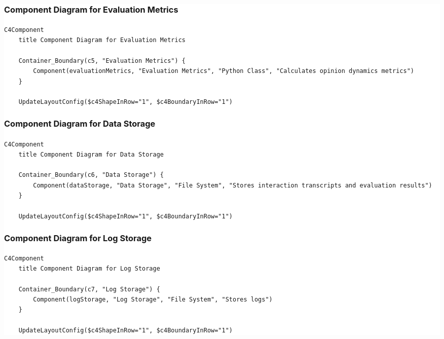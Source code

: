 ### Component Diagram for Evaluation Metrics

```mermaid
C4Component
    title Component Diagram for Evaluation Metrics

    Container_Boundary(c5, "Evaluation Metrics") {
        Component(evaluationMetrics, "Evaluation Metrics", "Python Class", "Calculates opinion dynamics metrics")
    }

    UpdateLayoutConfig($c4ShapeInRow="1", $c4BoundaryInRow="1")
```

### Component Diagram for Data Storage

```mermaid
C4Component
    title Component Diagram for Data Storage

    Container_Boundary(c6, "Data Storage") {
        Component(dataStorage, "Data Storage", "File System", "Stores interaction transcripts and evaluation results")
    }

    UpdateLayoutConfig($c4ShapeInRow="1", $c4BoundaryInRow="1")
```

### Component Diagram for Log Storage

```mermaid
C4Component
    title Component Diagram for Log Storage

    Container_Boundary(c7, "Log Storage") {
        Component(logStorage, "Log Storage", "File System", "Stores logs")
    }

    UpdateLayoutConfig($c4ShapeInRow="1", $c4BoundaryInRow="1")
```